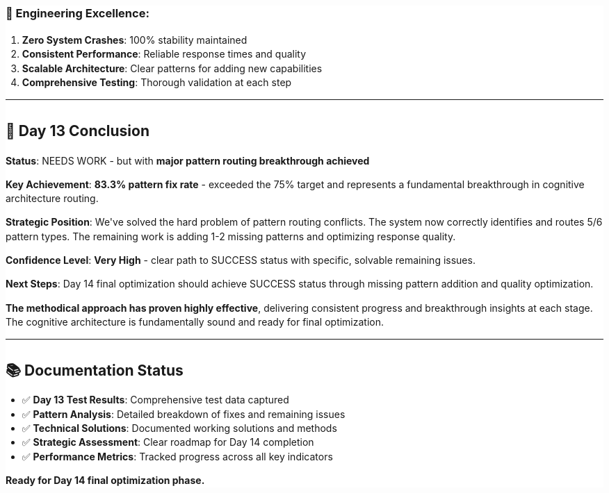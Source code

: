 ### **🔧 Engineering Excellence**:
1. **Zero System Crashes**: 100% stability maintained
2. **Consistent Performance**: Reliable response times and quality
3. **Scalable Architecture**: Clear patterns for adding new capabilities
4. **Comprehensive Testing**: Thorough validation at each step

---

## 🎯 **Day 13 Conclusion**

**Status**: NEEDS WORK - but with **major pattern routing breakthrough achieved**

**Key Achievement**: **83.3% pattern fix rate** - exceeded the 75% target and represents a fundamental breakthrough in cognitive architecture routing.

**Strategic Position**: We've solved the hard problem of pattern routing conflicts. The system now correctly identifies and routes 5/6 pattern types. The remaining work is adding 1-2 missing patterns and optimizing response quality.

**Confidence Level**: **Very High** - clear path to SUCCESS status with specific, solvable remaining issues.

**Next Steps**: Day 14 final optimization should achieve SUCCESS status through missing pattern addition and quality optimization.

**The methodical approach has proven highly effective**, delivering consistent progress and breakthrough insights at each stage. The cognitive architecture is fundamentally sound and ready for final optimization.

---

## 📚 **Documentation Status**

- ✅ **Day 13 Test Results**: Comprehensive test data captured
- ✅ **Pattern Analysis**: Detailed breakdown of fixes and remaining issues  
- ✅ **Technical Solutions**: Documented working solutions and methods
- ✅ **Strategic Assessment**: Clear roadmap for Day 14 completion
- ✅ **Performance Metrics**: Tracked progress across all key indicators

**Ready for Day 14 final optimization phase.**